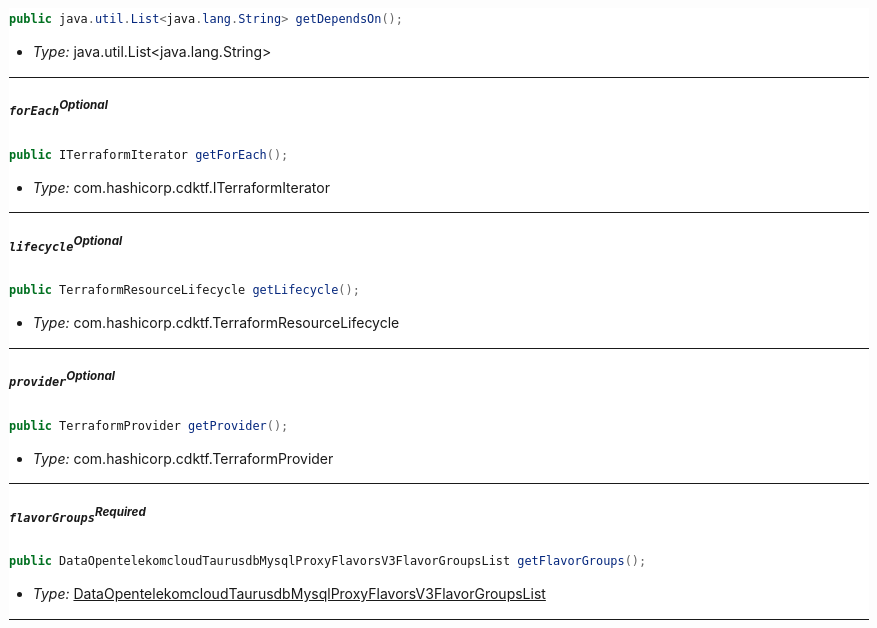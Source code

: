 ```java
public java.util.List<java.lang.String> getDependsOn();
```

- *Type:* java.util.List<java.lang.String>

---

##### `forEach`<sup>Optional</sup> <a name="forEach" id="@cdktf/provider-opentelekomcloud.dataOpentelekomcloudTaurusdbMysqlProxyFlavorsV3.DataOpentelekomcloudTaurusdbMysqlProxyFlavorsV3.property.forEach"></a>

```java
public ITerraformIterator getForEach();
```

- *Type:* com.hashicorp.cdktf.ITerraformIterator

---

##### `lifecycle`<sup>Optional</sup> <a name="lifecycle" id="@cdktf/provider-opentelekomcloud.dataOpentelekomcloudTaurusdbMysqlProxyFlavorsV3.DataOpentelekomcloudTaurusdbMysqlProxyFlavorsV3.property.lifecycle"></a>

```java
public TerraformResourceLifecycle getLifecycle();
```

- *Type:* com.hashicorp.cdktf.TerraformResourceLifecycle

---

##### `provider`<sup>Optional</sup> <a name="provider" id="@cdktf/provider-opentelekomcloud.dataOpentelekomcloudTaurusdbMysqlProxyFlavorsV3.DataOpentelekomcloudTaurusdbMysqlProxyFlavorsV3.property.provider"></a>

```java
public TerraformProvider getProvider();
```

- *Type:* com.hashicorp.cdktf.TerraformProvider

---

##### `flavorGroups`<sup>Required</sup> <a name="flavorGroups" id="@cdktf/provider-opentelekomcloud.dataOpentelekomcloudTaurusdbMysqlProxyFlavorsV3.DataOpentelekomcloudTaurusdbMysqlProxyFlavorsV3.property.flavorGroups"></a>

```java
public DataOpentelekomcloudTaurusdbMysqlProxyFlavorsV3FlavorGroupsList getFlavorGroups();
```

- *Type:* <a href="#@cdktf/provider-opentelekomcloud.dataOpentelekomcloudTaurusdbMysqlProxyFlavorsV3.DataOpentelekomcloudTaurusdbMysqlProxyFlavorsV3FlavorGroupsList">DataOpentelekomcloudTaurusdbMysqlProxyFlavorsV3FlavorGroupsList</a>

---